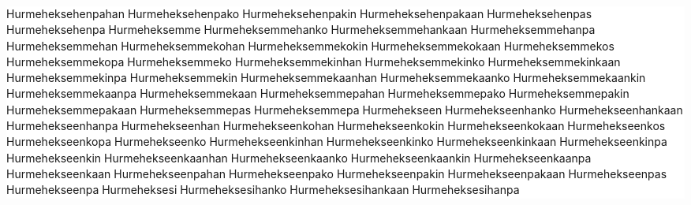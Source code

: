 Hurmeheksehenpahan
Hurmeheksehenpako
Hurmeheksehenpakin
Hurmeheksehenpakaan
Hurmeheksehenpas
Hurmeheksehenpa
Hurmeheksemme
Hurmeheksemmehanko
Hurmeheksemmehankaan
Hurmeheksemmehanpa
Hurmeheksemmehan
Hurmeheksemmekohan
Hurmeheksemmekokin
Hurmeheksemmekokaan
Hurmeheksemmekos
Hurmeheksemmekopa
Hurmeheksemmeko
Hurmeheksemmekinhan
Hurmeheksemmekinko
Hurmeheksemmekinkaan
Hurmeheksemmekinpa
Hurmeheksemmekin
Hurmeheksemmekaanhan
Hurmeheksemmekaanko
Hurmeheksemmekaankin
Hurmeheksemmekaanpa
Hurmeheksemmekaan
Hurmeheksemmepahan
Hurmeheksemmepako
Hurmeheksemmepakin
Hurmeheksemmepakaan
Hurmeheksemmepas
Hurmeheksemmepa
Hurmehekseen
Hurmehekseenhanko
Hurmehekseenhankaan
Hurmehekseenhanpa
Hurmehekseenhan
Hurmehekseenkohan
Hurmehekseenkokin
Hurmehekseenkokaan
Hurmehekseenkos
Hurmehekseenkopa
Hurmehekseenko
Hurmehekseenkinhan
Hurmehekseenkinko
Hurmehekseenkinkaan
Hurmehekseenkinpa
Hurmehekseenkin
Hurmehekseenkaanhan
Hurmehekseenkaanko
Hurmehekseenkaankin
Hurmehekseenkaanpa
Hurmehekseenkaan
Hurmehekseenpahan
Hurmehekseenpako
Hurmehekseenpakin
Hurmehekseenpakaan
Hurmehekseenpas
Hurmehekseenpa
Hurmeheksesi
Hurmeheksesihanko
Hurmeheksesihankaan
Hurmeheksesihanpa
